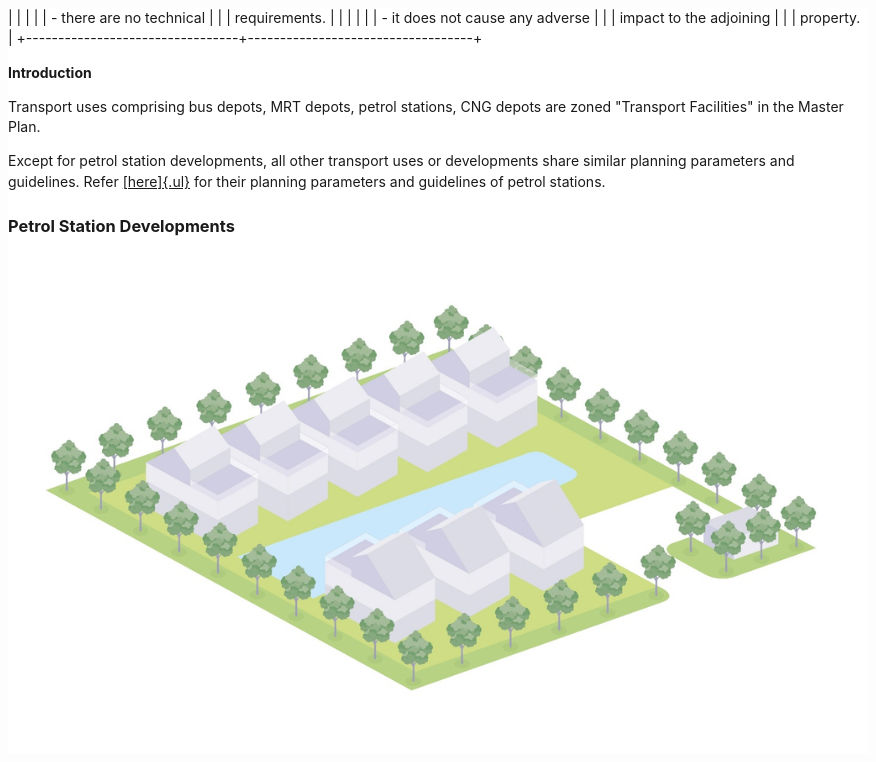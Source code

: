 |                                 |                                   |
|                                 | -   there are no technical        |
|                                 |     requirements.                 |
|                                 |                                   |
|                                 | -   it does not cause any adverse |
|                                 |     impact to the adjoining       |
|                                 |     property.                     |
+---------------------------------+-----------------------------------+

**Introduction**

Transport uses comprising bus depots, MRT depots, petrol stations, CNG
depots are zoned "Transport Facilities" in the Master Plan.

Except for petrol station developments, all other transport uses or
developments share similar planning parameters and guidelines.
Refer [[here]{.ul}](https://intranet.ura.gov.sg/Corporate/Guidelines/Development-Control/Non-Residential/Transport/Petrol-Station) for
their planning parameters and guidelines of petrol stations.

### 

### Petrol Station Developments

![Guidelines for petrol stations](media/image1.jpeg)
